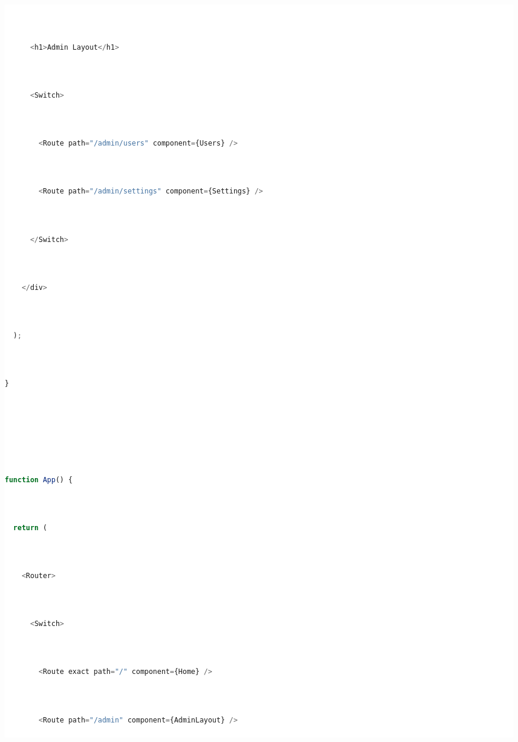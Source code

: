   ```javascript
  
  
  
        <h1>Admin Layout</h1>
  
  
  
        <Switch>
  
  
  
          <Route path="/admin/users" component={Users} />
  
  
  
          <Route path="/admin/settings" component={Settings} />
  
  
  
        </Switch>
  
  
  
      </div>
  
  
  
    );
  
  
  
  }
  
  
  
   
  
  
  
  function App() {
  
  
  
    return (
  
  
  
      <Router>
  
  
  
        <Switch>
  
  
  
          <Route exact path="/" component={Home} />
  
  
  
          <Route path="/admin" component={AdminLayout} />
  
  
  
  ```